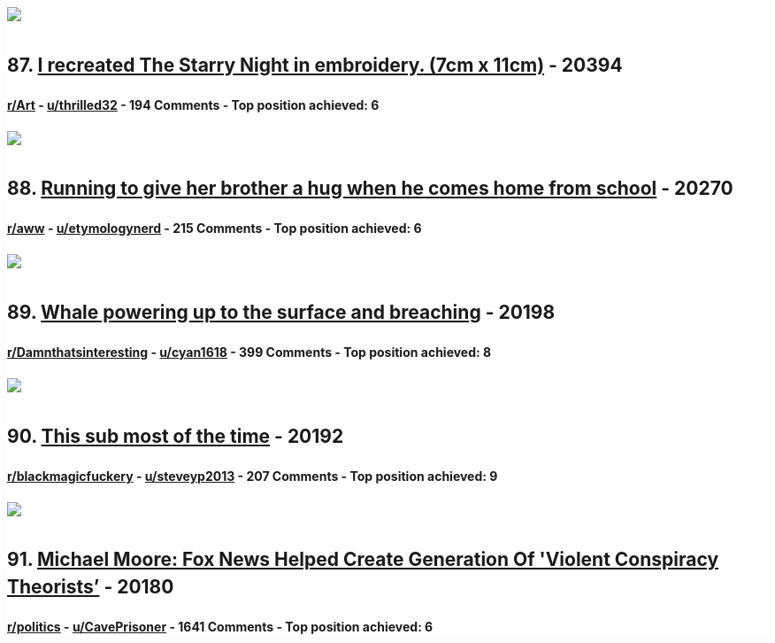 <a href="https://i.imgur.com/CivkTrq.jpg"><img src="https://b.thumbs.redditmedia.com/iuc2iX03mleyTT8voI8AaWI0ZZ9OG-2C7ZzKFzM4grY.jpg"></img></a>

## 87. [I recreated The Starry Night in embroidery. (7cm x 11cm)](http://reddit.com/r/Art/comments/9rtamg/i_recreated_the_starry_night_in_embroidery_7cm_x/) - 20394
#### [r/Art](http://reddit.com/r/Art) - [u/thrilled32](http://reddit.com/u/thrilled32) - 194 Comments - Top position achieved: 6

<a href="https://i.redd.it/32cb61n8gpu11.jpg"><img src="https://b.thumbs.redditmedia.com/EcMOwyVTROH1dwAvy7b2YWZwslvAxzb8O2zNP4VWTYs.jpg"></img></a>

## 88. [Running to give her brother a hug when he comes home from school](http://reddit.com/r/aww/comments/9rynth/running_to_give_her_brother_a_hug_when_he_comes/) - 20270
#### [r/aww](http://reddit.com/r/aww) - [u/etymologynerd](http://reddit.com/u/etymologynerd) - 215 Comments - Top position achieved: 6

<a href="https://v.redd.it/dhb48mmh7tu11"><img src="https://a.thumbs.redditmedia.com/7ivF5h4l-OwGkIi2_1eySKpq5Is4EWHaUaczwc-mZq0.jpg"></img></a>

## 89. [Whale powering up to the surface and breaching](http://reddit.com/r/Damnthatsinteresting/comments/9rxvxp/whale_powering_up_to_the_surface_and_breaching/) - 20198
#### [r/Damnthatsinteresting](http://reddit.com/r/Damnthatsinteresting) - [u/cyan1618](http://reddit.com/u/cyan1618) - 399 Comments - Top position achieved: 8

<a href="https://i.imgur.com/3s5eJ9e.gifv"><img src="https://b.thumbs.redditmedia.com/Lr8BETF_b91OZQReoab8v4qf5EYdx84YhFY_uGbZHok.jpg"></img></a>

## 90. [This sub most of the time](http://reddit.com/r/blackmagicfuckery/comments/9rqwpz/this_sub_most_of_the_time/) - 20192
#### [r/blackmagicfuckery](http://reddit.com/r/blackmagicfuckery) - [u/steveyp2013](http://reddit.com/u/steveyp2013) - 207 Comments - Top position achieved: 9

<a href="https://v.redd.it/z575xn92wlu11"><img src="https://b.thumbs.redditmedia.com/eZ-DGi9HuIiMAzgGp4eY2m-Fe72BcTdz12ndSuEqwKU.jpg"></img></a>

## 91. [Michael Moore: Fox News Helped Create Generation Of 'Violent Conspiracy Theorists’](http://reddit.com/r/politics/comments/9rsy72/michael_moore_fox_news_helped_create_generation/) - 20180
#### [r/politics](http://reddit.com/r/politics) - [u/CavePrisoner](http://reddit.com/u/CavePrisoner) - 1641 Comments - Top position achieved: 6
